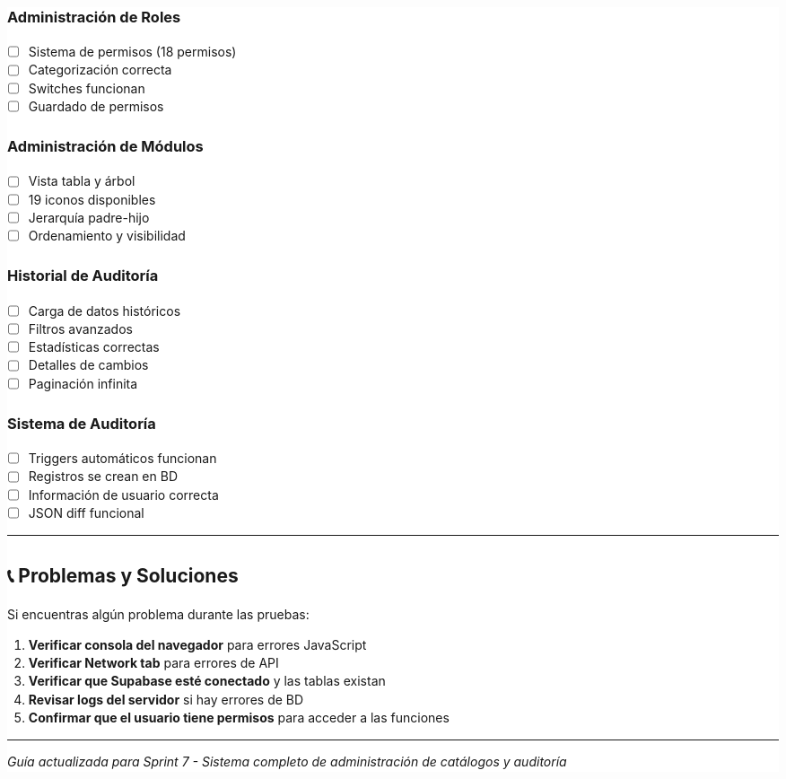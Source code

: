 ### Administración de Roles
- [ ] Sistema de permisos (18 permisos)
- [ ] Categorización correcta
- [ ] Switches funcionan
- [ ] Guardado de permisos

### Administración de Módulos
- [ ] Vista tabla y árbol
- [ ] 19 iconos disponibles
- [ ] Jerarquía padre-hijo
- [ ] Ordenamiento y visibilidad

### Historial de Auditoría
- [ ] Carga de datos históricos
- [ ] Filtros avanzados
- [ ] Estadísticas correctas
- [ ] Detalles de cambios
- [ ] Paginación infinita

### Sistema de Auditoría
- [ ] Triggers automáticos funcionan
- [ ] Registros se crean en BD
- [ ] Información de usuario correcta
- [ ] JSON diff funcional

---

## 📞 Problemas y Soluciones

Si encuentras algún problema durante las pruebas:

1. **Verificar consola del navegador** para errores JavaScript
2. **Verificar Network tab** para errores de API
3. **Verificar que Supabase esté conectado** y las tablas existan
4. **Revisar logs del servidor** si hay errores de BD
5. **Confirmar que el usuario tiene permisos** para acceder a las funciones

---

*Guía actualizada para Sprint 7 - Sistema completo de administración de catálogos y auditoría*